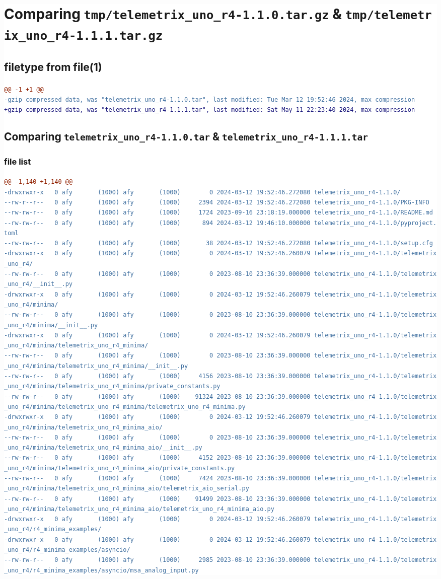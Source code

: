 # Comparing `tmp/telemetrix_uno_r4-1.1.0.tar.gz` & `tmp/telemetrix_uno_r4-1.1.1.tar.gz`

## filetype from file(1)

```diff
@@ -1 +1 @@
-gzip compressed data, was "telemetrix_uno_r4-1.1.0.tar", last modified: Tue Mar 12 19:52:46 2024, max compression
+gzip compressed data, was "telemetrix_uno_r4-1.1.1.tar", last modified: Sat May 11 22:23:40 2024, max compression
```

## Comparing `telemetrix_uno_r4-1.1.0.tar` & `telemetrix_uno_r4-1.1.1.tar`

### file list

```diff
@@ -1,140 +1,140 @@
-drwxrwxr-x   0 afy       (1000) afy       (1000)        0 2024-03-12 19:52:46.272080 telemetrix_uno_r4-1.1.0/
--rw-r--r--   0 afy       (1000) afy       (1000)     2394 2024-03-12 19:52:46.272080 telemetrix_uno_r4-1.1.0/PKG-INFO
--rw-rw-r--   0 afy       (1000) afy       (1000)     1724 2023-09-16 23:18:19.000000 telemetrix_uno_r4-1.1.0/README.md
--rw-rw-r--   0 afy       (1000) afy       (1000)      894 2024-03-12 19:46:10.000000 telemetrix_uno_r4-1.1.0/pyproject.toml
--rw-rw-r--   0 afy       (1000) afy       (1000)       38 2024-03-12 19:52:46.272080 telemetrix_uno_r4-1.1.0/setup.cfg
-drwxrwxr-x   0 afy       (1000) afy       (1000)        0 2024-03-12 19:52:46.260079 telemetrix_uno_r4-1.1.0/telemetrix_uno_r4/
--rw-rw-r--   0 afy       (1000) afy       (1000)        0 2023-08-10 23:36:39.000000 telemetrix_uno_r4-1.1.0/telemetrix_uno_r4/__init__.py
-drwxrwxr-x   0 afy       (1000) afy       (1000)        0 2024-03-12 19:52:46.260079 telemetrix_uno_r4-1.1.0/telemetrix_uno_r4/minima/
--rw-rw-r--   0 afy       (1000) afy       (1000)        0 2023-08-10 23:36:39.000000 telemetrix_uno_r4-1.1.0/telemetrix_uno_r4/minima/__init__.py
-drwxrwxr-x   0 afy       (1000) afy       (1000)        0 2024-03-12 19:52:46.260079 telemetrix_uno_r4-1.1.0/telemetrix_uno_r4/minima/telemetrix_uno_r4_minima/
--rw-rw-r--   0 afy       (1000) afy       (1000)        0 2023-08-10 23:36:39.000000 telemetrix_uno_r4-1.1.0/telemetrix_uno_r4/minima/telemetrix_uno_r4_minima/__init__.py
--rw-rw-r--   0 afy       (1000) afy       (1000)     4156 2023-08-10 23:36:39.000000 telemetrix_uno_r4-1.1.0/telemetrix_uno_r4/minima/telemetrix_uno_r4_minima/private_constants.py
--rw-rw-r--   0 afy       (1000) afy       (1000)    91324 2023-08-10 23:36:39.000000 telemetrix_uno_r4-1.1.0/telemetrix_uno_r4/minima/telemetrix_uno_r4_minima/telemetrix_uno_r4_minima.py
-drwxrwxr-x   0 afy       (1000) afy       (1000)        0 2024-03-12 19:52:46.260079 telemetrix_uno_r4-1.1.0/telemetrix_uno_r4/minima/telemetrix_uno_r4_minima_aio/
--rw-rw-r--   0 afy       (1000) afy       (1000)        0 2023-08-10 23:36:39.000000 telemetrix_uno_r4-1.1.0/telemetrix_uno_r4/minima/telemetrix_uno_r4_minima_aio/__init__.py
--rw-rw-r--   0 afy       (1000) afy       (1000)     4152 2023-08-10 23:36:39.000000 telemetrix_uno_r4-1.1.0/telemetrix_uno_r4/minima/telemetrix_uno_r4_minima_aio/private_constants.py
--rw-rw-r--   0 afy       (1000) afy       (1000)     7424 2023-08-10 23:36:39.000000 telemetrix_uno_r4-1.1.0/telemetrix_uno_r4/minima/telemetrix_uno_r4_minima_aio/telemetrix_aio_serial.py
--rw-rw-r--   0 afy       (1000) afy       (1000)    91499 2023-08-10 23:36:39.000000 telemetrix_uno_r4-1.1.0/telemetrix_uno_r4/minima/telemetrix_uno_r4_minima_aio/telemetrix_uno_r4_minima_aio.py
-drwxrwxr-x   0 afy       (1000) afy       (1000)        0 2024-03-12 19:52:46.260079 telemetrix_uno_r4-1.1.0/telemetrix_uno_r4/r4_minima_examples/
-drwxrwxr-x   0 afy       (1000) afy       (1000)        0 2024-03-12 19:52:46.260079 telemetrix_uno_r4-1.1.0/telemetrix_uno_r4/r4_minima_examples/asyncio/
--rw-rw-r--   0 afy       (1000) afy       (1000)     2985 2023-08-10 23:36:39.000000 telemetrix_uno_r4-1.1.0/telemetrix_uno_r4/r4_minima_examples/asyncio/msa_analog_input.py
```
